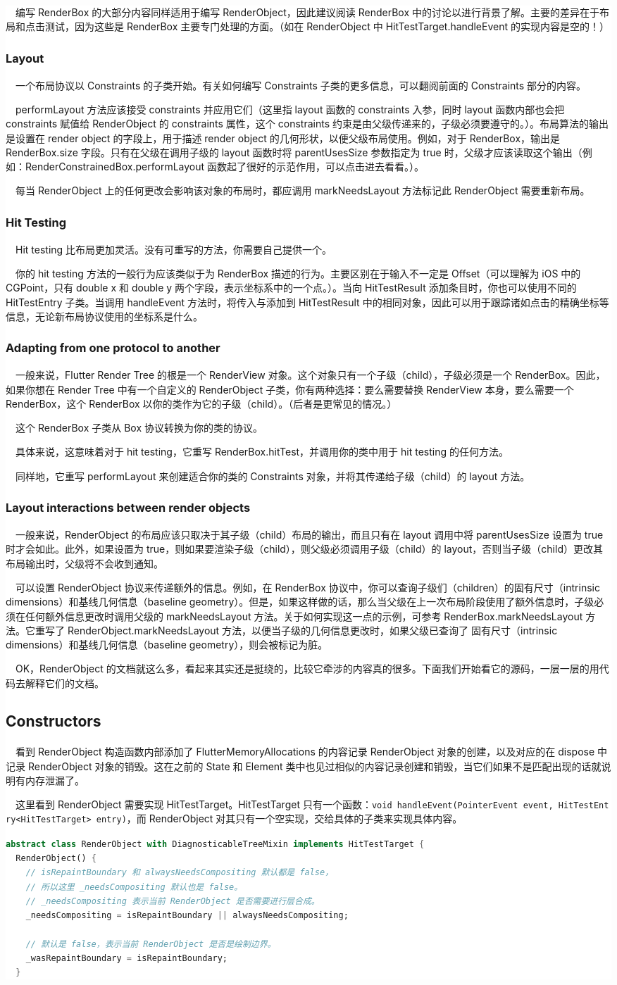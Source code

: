 &emsp;编写 RenderBox 的大部分内容同样适用于编写 RenderObject，因此建议阅读 RenderBox 中的讨论以进行背景了解。主要的差异在于布局和点击测试，因为这些是 RenderBox 主要专门处理的方面。（如在 RenderObject 中 HitTestTarget.handleEvent 的实现内容是空的！）

### Layout

&emsp;一个布局协议以 Constraints 的子类开始。有关如何编写 Constraints 子类的更多信息，可以翻阅前面的 Constraints 部分的内容。

&emsp;performLayout 方法应该接受 constraints 并应用它们（这里指 layout 函数的 constraints 入参，同时 layout 函数内部也会把 constraints 赋值给 RenderObject 的 constraints 属性，这个 constraints 约束是由父级传递来的，子级必须要遵守的。）。布局算法的输出是设置在 render object 的字段上，用于描述 render object 的几何形状，以便父级布局使用。例如，对于 RenderBox，输出是 RenderBox.size 字段。只有在父级在调用子级的 layout 函数时将 parentUsesSize 参数指定为 true 时，父级才应该读取这个输出（例如：RenderConstrainedBox.performLayout 函数起了很好的示范作用，可以点击进去看看。）。

&emsp;每当 RenderObject 上的任何更改会影响该对象的布局时，都应调用 markNeedsLayout 方法标记此 RenderObject 需要重新布局。

### Hit Testing

&emsp;Hit testing 比布局更加灵活。没有可重写的方法，你需要自己提供一个。

&emsp;你的 hit testing 方法的一般行为应该类似于为 RenderBox 描述的行为。主要区别在于输入不一定是 Offset（可以理解为 iOS 中的 CGPoint，只有 double x 和 double y 两个字段，表示坐标系中的一个点。）。当向 HitTestResult 添加条目时，你也可以使用不同的 HitTestEntry 子类。当调用 handleEvent 方法时，将传入与添加到 HitTestResult 中的相同对象，因此可以用于跟踪诸如点击的精确坐标等信息，无论新布局协议使用的坐标系是什么。

### Adapting from one protocol to another

&emsp;一般来说，Flutter Render Tree 的根是一个 RenderView 对象。这个对象只有一个子级（child），子级必须是一个 RenderBox。因此，如果你想在 Render Tree 中有一个自定义的 RenderObject 子类，你有两种选择：要么需要替换 RenderView 本身，要么需要一个 RenderBox，这个 RenderBox 以你的类作为它的子级（child）。（后者是更常见的情况。）

&emsp;这个 RenderBox 子类从 Box 协议转换为你的类的协议。

&emsp;具体来说，这意味着对于 hit testing，它重写 RenderBox.hitTest，并调用你的类中用于 hit testing 的任何方法。

&emsp;同样地，它重写 performLayout 来创建适合你的类的 Constraints 对象，并将其传递给子级（child）的 layout 方法。

### Layout interactions between render objects

&emsp;一般来说，RenderObject 的布局应该只取决于其子级（child）布局的输出，而且只有在 layout 调用中将 parentUsesSize 设置为 true 时才会如此。此外，如果设置为 true，则如果要渲染子级（child），则父级必须调用子级（child）的 layout，否则当子级（child）更改其布局输出时，父级将不会收到通知。

&emsp;可以设置 RenderObject 协议来传递额外的信息。例如，在 RenderBox 协议中，你可以查询子级们（children）的固有尺寸（intrinsic dimensions）和基线几何信息（baseline geometry）。但是，如果这样做的话，那么当父级在上一次布局阶段使用了额外信息时，子级必须在任何额外信息更改时调用父级的 markNeedsLayout 方法。关于如何实现这一点的示例，可参考 RenderBox.markNeedsLayout 方法。它重写了 RenderObject.markNeedsLayout 方法，以便当子级的几何信息更改时，如果父级已查询了 固有尺寸（intrinsic dimensions）和基线几何信息（baseline geometry），则会被标记为脏。

&emsp;OK，RenderObject 的文档就这么多，看起来其实还是挺绕的，比较它牵涉的内容真的很多。下面我们开始看它的源码，一层一层的用代码去解释它们的文档。

## Constructors

&emsp;看到 RenderObject 构造函数内部添加了 FlutterMemoryAllocations 的内容记录 RenderObject 对象的创建，以及对应的在 dispose 中记录 RenderObject 对象的销毁。这在之前的 State 和 Element 类中也见过相似的内容记录创建和销毁，当它们如果不是匹配出现的话就说明有内存泄漏了。

&emsp;这里看到 RenderObject 需要实现 HitTestTarget。HitTestTarget 只有一个函数：`void handleEvent(PointerEvent event, HitTestEntry<HitTestTarget> entry)`，而 RenderObject 对其只有一个空实现，交给具体的子类来实现具体内容。

```dart
abstract class RenderObject with DiagnosticableTreeMixin implements HitTestTarget {
  RenderObject() {
    // isRepaintBoundary 和 alwaysNeedsCompositing 默认都是 false，
    // 所以这里 _needsCompositing 默认也是 false。
    // _needsCompositing 表示当前 RenderObject 是否需要进行层合成。
    _needsCompositing = isRepaintBoundary || alwaysNeedsCompositing;
    
    // 默认是 false，表示当前 RenderObject 是否是绘制边界。
    _wasRepaintBoundary = isRepaintBoundary;
  }
```
